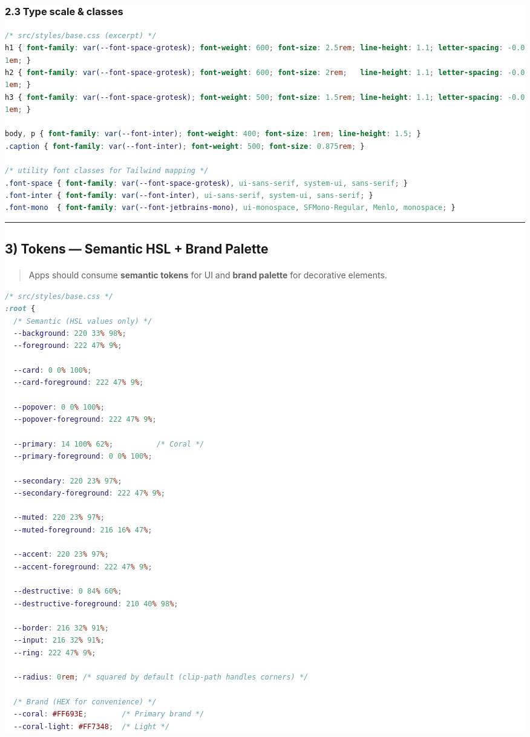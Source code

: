 ### 2.3 Type scale & classes

```css
/* src/styles/base.css (excerpt) */
h1 { font-family: var(--font-space-grotesk); font-weight: 600; font-size: 2.5rem; line-height: 1.1; letter-spacing: -0.01em; }
h2 { font-family: var(--font-space-grotesk); font-weight: 600; font-size: 2rem;   line-height: 1.1; letter-spacing: -0.01em; }
h3 { font-family: var(--font-space-grotesk); font-weight: 500; font-size: 1.5rem; line-height: 1.1; letter-spacing: -0.01em; }

body, p { font-family: var(--font-inter); font-weight: 400; font-size: 1rem; line-height: 1.5; }
.caption { font-family: var(--font-inter); font-weight: 500; font-size: 0.875rem; }

/* utility font classes for Tailwind mapping */
.font-space { font-family: var(--font-space-grotesk), ui-sans-serif, system-ui, sans-serif; }
.font-inter { font-family: var(--font-inter), ui-sans-serif, system-ui, sans-serif; }
.font-mono  { font-family: var(--font-jetbrains-mono), ui-monospace, SFMono-Regular, Menlo, monospace; }
```

---

## 3) Tokens — Semantic HSL + Brand Palette

> Apps should consume **semantic tokens** for UI and **brand palette** for decorative elements.

```css
/* src/styles/base.css */
:root {
  /* Semantic (HSL values only) */
  --background: 220 33% 98%;
  --foreground: 222 47% 9%;

  --card: 0 0% 100%;
  --card-foreground: 222 47% 9%;

  --popover: 0 0% 100%;
  --popover-foreground: 222 47% 9%;

  --primary: 14 100% 62%;          /* Coral */
  --primary-foreground: 0 0% 100%;

  --secondary: 220 23% 97%;
  --secondary-foreground: 222 47% 9%;

  --muted: 220 23% 97%;
  --muted-foreground: 216 16% 47%;

  --accent: 220 23% 97%;
  --accent-foreground: 222 47% 9%;

  --destructive: 0 84% 60%;
  --destructive-foreground: 210 40% 98%;

  --border: 216 32% 91%;
  --input: 216 32% 91%;
  --ring: 222 47% 9%;

  --radius: 0rem; /* squared by default (clip-path handles corners) */

  /* Brand (HEX for convenience) */
  --coral: #FF693E;        /* Primary brand */
  --coral-light: #FF7348;  /* Light */
```